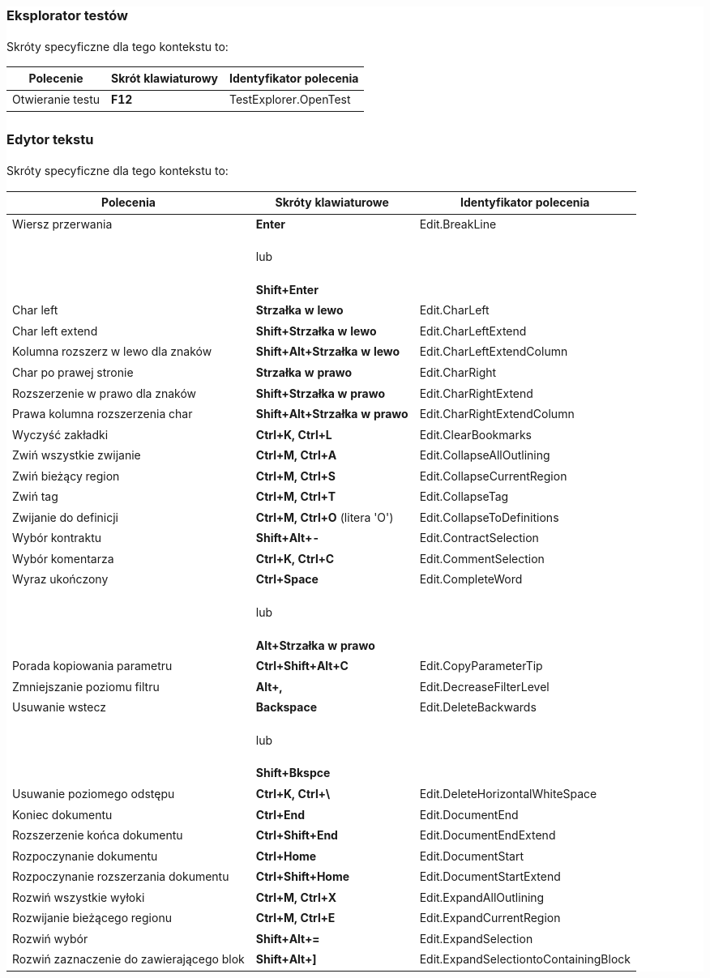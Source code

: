 ### <a name="test-explorer"></a>Eksplorator testów

Skróty specyficzne dla tego kontekstu to:


|Polecenie|Skrót klawiaturowy|Identyfikator polecenia|
|-|-|-|
|Otwieranie testu|**F12**| TestExplorer.OpenTest |

### <a name="text-editor"></a>Edytor tekstu

Skróty specyficzne dla tego kontekstu to:


| Polecenia | Skróty klawiaturowe |Identyfikator polecenia|
|-|-|-|
|Wiersz przerwania| **Enter**<br /><br /> lub<br /><br /> **Shift+Enter** | Edit.BreakLine |
|Char left| **Strzałka w lewo** | Edit.CharLeft |
|Char left extend| **Shift+Strzałka w lewo** | Edit.CharLeftExtend |
|Kolumna rozszerz w lewo dla znaków| **Shift+Alt+Strzałka w lewo** | Edit.CharLeftExtendColumn |
|Char po prawej stronie| **Strzałka w prawo** | Edit.CharRight |
|Rozszerzenie w prawo dla znaków| **Shift+Strzałka w prawo** | Edit.CharRightExtend |
|Prawa kolumna rozszerzenia char| **Shift+Alt+Strzałka w prawo** | Edit.CharRightExtendColumn |
|Wyczyść zakładki| **Ctrl+K, Ctrl+L** | Edit.ClearBookmarks |
|Zwiń wszystkie zwijanie| **Ctrl+M, Ctrl+A** | Edit.CollapseAllOutlining |
|Zwiń bieżący region| **Ctrl+M, Ctrl+S** | Edit.CollapseCurrentRegion |
|Zwiń tag| **Ctrl+M, Ctrl+T** | Edit.CollapseTag |
|Zwijanie do definicji| **Ctrl+M, Ctrl+O** (litera 'O') | Edit.CollapseToDefinitions |
|Wybór kontraktu| **Shift+Alt+-** | Edit.ContractSelection |
|Wybór komentarza| **Ctrl+K, Ctrl+C** | Edit.CommentSelection |
|Wyraz ukończony| **Ctrl+Space**<br /><br /> lub<br /><br /> **Alt+Strzałka w prawo** | Edit.CompleteWord |
|Porada kopiowania parametru| **Ctrl+Shift+Alt+C** | Edit.CopyParameterTip |
|Zmniejszanie poziomu filtru| **Alt+,** | Edit.DecreaseFilterLevel |
|Usuwanie wstecz| **Backspace**<br /><br /> lub<br /><br /> **Shift+Bkspce** | Edit.DeleteBackwards |
|Usuwanie poziomego odstępu| **Ctrl+K, Ctrl+\\** | Edit.DeleteHorizontalWhiteSpace |
|Koniec dokumentu| **Ctrl+End** | Edit.DocumentEnd |
|Rozszerzenie końca dokumentu| **Ctrl+Shift+End** | Edit.DocumentEndExtend |
|Rozpoczynanie dokumentu| **Ctrl+Home** | Edit.DocumentStart |
|Rozpoczynanie rozszerzania dokumentu| **Ctrl+Shift+Home** | Edit.DocumentStartExtend |
|Rozwiń wszystkie wyłoki| **Ctrl+M, Ctrl+X** | Edit.ExpandAllOutlining |
|Rozwijanie bieżącego regionu| **Ctrl+M, Ctrl+E** | Edit.ExpandCurrentRegion |
|Rozwiń wybór| **Shift+Alt+=** | Edit.ExpandSelection |
|Rozwiń zaznaczenie do zawierającego blok| **Shift+Alt+]** | Edit.ExpandSelectiontoContainingBlock |